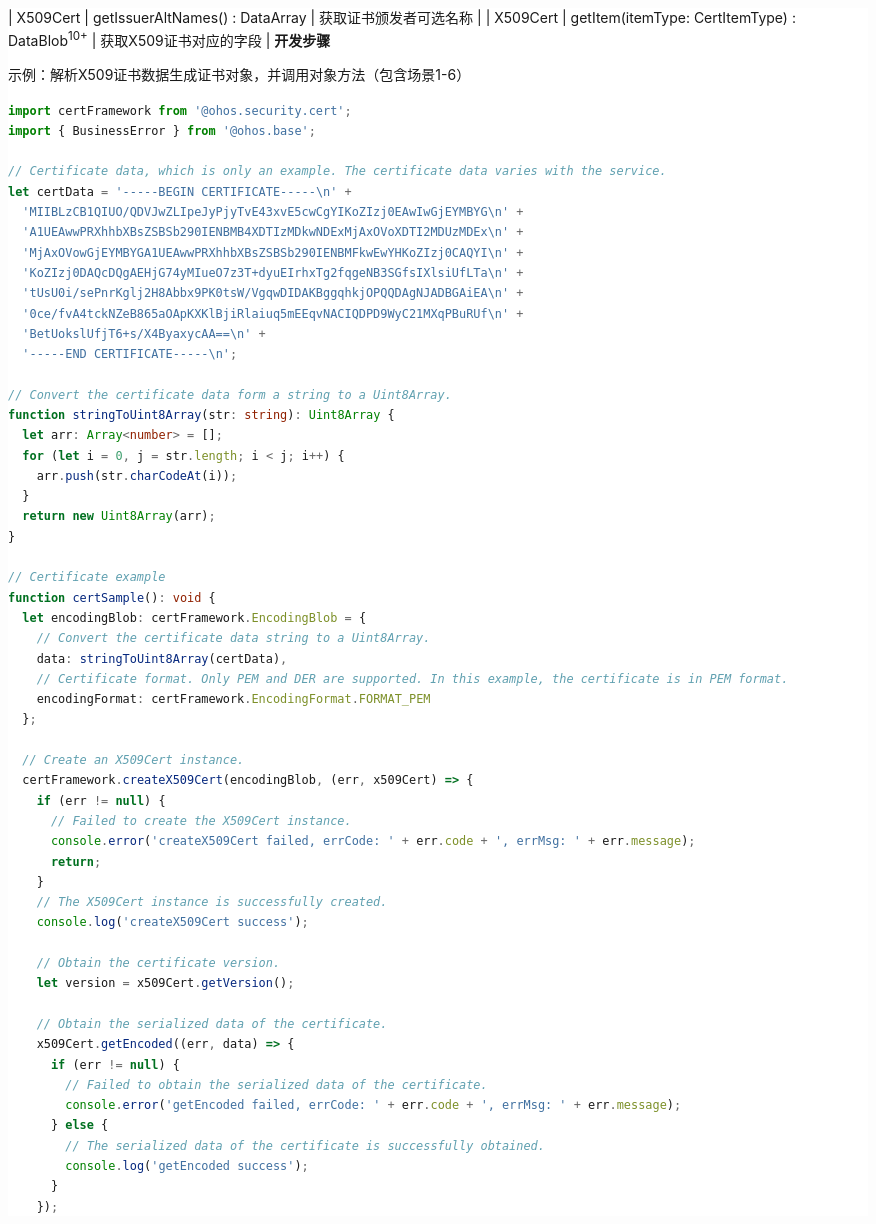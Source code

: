 | X509Cert        | getIssuerAltNames() : DataArray                              | 获取证书颁发者可选名称                       |
| X509Cert        | getItem(itemType: CertItemType) : DataBlob<sup>10+</sup>          | 获取X509证书对应的字段                       |
**开发步骤**

示例：解析X509证书数据生成证书对象，并调用对象方法（包含场景1-6）

```ts
import certFramework from '@ohos.security.cert';
import { BusinessError } from '@ohos.base';

// Certificate data, which is only an example. The certificate data varies with the service.
let certData = '-----BEGIN CERTIFICATE-----\n' +
  'MIIBLzCB1QIUO/QDVJwZLIpeJyPjyTvE43xvE5cwCgYIKoZIzj0EAwIwGjEYMBYG\n' +
  'A1UEAwwPRXhhbXBsZSBSb290IENBMB4XDTIzMDkwNDExMjAxOVoXDTI2MDUzMDEx\n' +
  'MjAxOVowGjEYMBYGA1UEAwwPRXhhbXBsZSBSb290IENBMFkwEwYHKoZIzj0CAQYI\n' +
  'KoZIzj0DAQcDQgAEHjG74yMIueO7z3T+dyuEIrhxTg2fqgeNB3SGfsIXlsiUfLTa\n' +
  'tUsU0i/sePnrKglj2H8Abbx9PK0tsW/VgqwDIDAKBggqhkjOPQQDAgNJADBGAiEA\n' +
  '0ce/fvA4tckNZeB865aOApKXKlBjiRlaiuq5mEEqvNACIQDPD9WyC21MXqPBuRUf\n' +
  'BetUokslUfjT6+s/X4ByaxycAA==\n' +
  '-----END CERTIFICATE-----\n';

// Convert the certificate data form a string to a Uint8Array.
function stringToUint8Array(str: string): Uint8Array {
  let arr: Array<number> = [];
  for (let i = 0, j = str.length; i < j; i++) {
    arr.push(str.charCodeAt(i));
  }
  return new Uint8Array(arr);
}

// Certificate example
function certSample(): void {
  let encodingBlob: certFramework.EncodingBlob = {
    // Convert the certificate data string to a Uint8Array.
    data: stringToUint8Array(certData),
    // Certificate format. Only PEM and DER are supported. In this example, the certificate is in PEM format.
    encodingFormat: certFramework.EncodingFormat.FORMAT_PEM
  };

  // Create an X509Cert instance.
  certFramework.createX509Cert(encodingBlob, (err, x509Cert) => {
    if (err != null) {
      // Failed to create the X509Cert instance.
      console.error('createX509Cert failed, errCode: ' + err.code + ', errMsg: ' + err.message);
      return;
    }
    // The X509Cert instance is successfully created.
    console.log('createX509Cert success');

    // Obtain the certificate version.
    let version = x509Cert.getVersion();

    // Obtain the serialized data of the certificate.
    x509Cert.getEncoded((err, data) => {
      if (err != null) {
        // Failed to obtain the serialized data of the certificate.
        console.error('getEncoded failed, errCode: ' + err.code + ', errMsg: ' + err.message);
      } else {
        // The serialized data of the certificate is successfully obtained.
        console.log('getEncoded success');
      }
    });
```